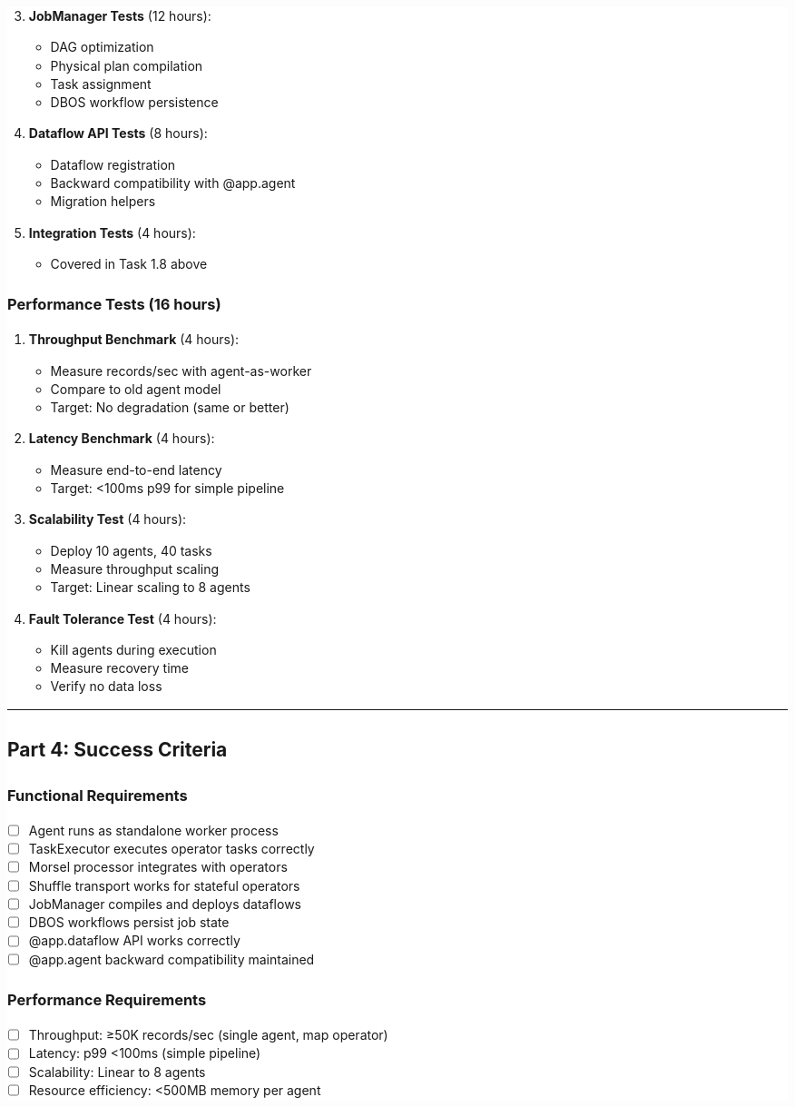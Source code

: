 3. **JobManager Tests** (12 hours):
   - DAG optimization
   - Physical plan compilation
   - Task assignment
   - DBOS workflow persistence

4. **Dataflow API Tests** (8 hours):
   - Dataflow registration
   - Backward compatibility with @app.agent
   - Migration helpers

5. **Integration Tests** (4 hours):
   - Covered in Task 1.8 above

### Performance Tests (16 hours)

1. **Throughput Benchmark** (4 hours):
   - Measure records/sec with agent-as-worker
   - Compare to old agent model
   - Target: No degradation (same or better)

2. **Latency Benchmark** (4 hours):
   - Measure end-to-end latency
   - Target: <100ms p99 for simple pipeline

3. **Scalability Test** (4 hours):
   - Deploy 10 agents, 40 tasks
   - Measure throughput scaling
   - Target: Linear scaling to 8 agents

4. **Fault Tolerance Test** (4 hours):
   - Kill agents during execution
   - Measure recovery time
   - Verify no data loss

---

## Part 4: Success Criteria

### Functional Requirements

- [ ] Agent runs as standalone worker process
- [ ] TaskExecutor executes operator tasks correctly
- [ ] Morsel processor integrates with operators
- [ ] Shuffle transport works for stateful operators
- [ ] JobManager compiles and deploys dataflows
- [ ] DBOS workflows persist job state
- [ ] @app.dataflow API works correctly
- [ ] @app.agent backward compatibility maintained

### Performance Requirements

- [ ] Throughput: ≥50K records/sec (single agent, map operator)
- [ ] Latency: p99 <100ms (simple pipeline)
- [ ] Scalability: Linear to 8 agents
- [ ] Resource efficiency: <500MB memory per agent
